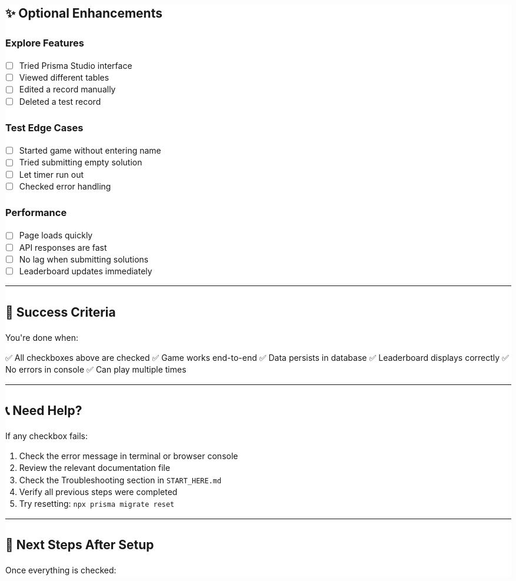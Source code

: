 ## ✨ Optional Enhancements

### Explore Features
- [ ] Tried Prisma Studio interface
- [ ] Viewed different tables
- [ ] Edited a record manually
- [ ] Deleted a test record

### Test Edge Cases
- [ ] Started game without entering name
- [ ] Tried submitting empty solution
- [ ] Let timer run out
- [ ] Checked error handling

### Performance
- [ ] Page loads quickly
- [ ] API responses are fast
- [ ] No lag when submitting solutions
- [ ] Leaderboard updates immediately

---

## 🎉 Success Criteria

You're done when:

✅ All checkboxes above are checked
✅ Game works end-to-end
✅ Data persists in database
✅ Leaderboard displays correctly
✅ No errors in console
✅ Can play multiple times

---

## 📞 Need Help?

If any checkbox fails:

1. Check the error message in terminal or browser console
2. Review the relevant documentation file
3. Check the Troubleshooting section in `START_HERE.md`
4. Verify all previous steps were completed
5. Try resetting: `npx prisma migrate reset`

---

## 🚀 Next Steps After Setup

Once everything is checked:
